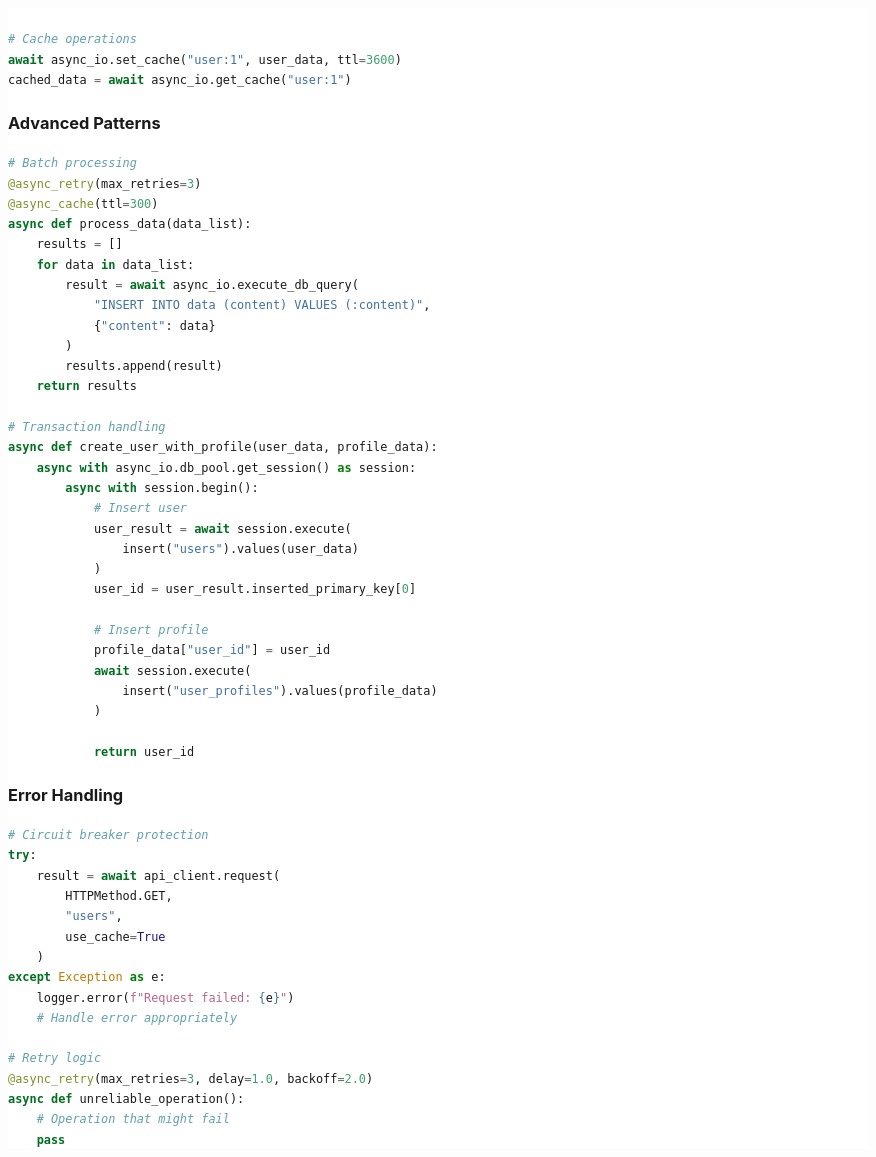 ```python

# Cache operations
await async_io.set_cache("user:1", user_data, ttl=3600)
cached_data = await async_io.get_cache("user:1")
```

### Advanced Patterns

```python
# Batch processing
@async_retry(max_retries=3)
@async_cache(ttl=300)
async def process_data(data_list):
    results = []
    for data in data_list:
        result = await async_io.execute_db_query(
            "INSERT INTO data (content) VALUES (:content)",
            {"content": data}
        )
        results.append(result)
    return results

# Transaction handling
async def create_user_with_profile(user_data, profile_data):
    async with async_io.db_pool.get_session() as session:
        async with session.begin():
            # Insert user
            user_result = await session.execute(
                insert("users").values(user_data)
            )
            user_id = user_result.inserted_primary_key[0]
            
            # Insert profile
            profile_data["user_id"] = user_id
            await session.execute(
                insert("user_profiles").values(profile_data)
            )
            
            return user_id
```

### Error Handling

```python
# Circuit breaker protection
try:
    result = await api_client.request(
        HTTPMethod.GET,
        "users",
        use_cache=True
    )
except Exception as e:
    logger.error(f"Request failed: {e}")
    # Handle error appropriately

# Retry logic
@async_retry(max_retries=3, delay=1.0, backoff=2.0)
async def unreliable_operation():
    # Operation that might fail
    pass
```
